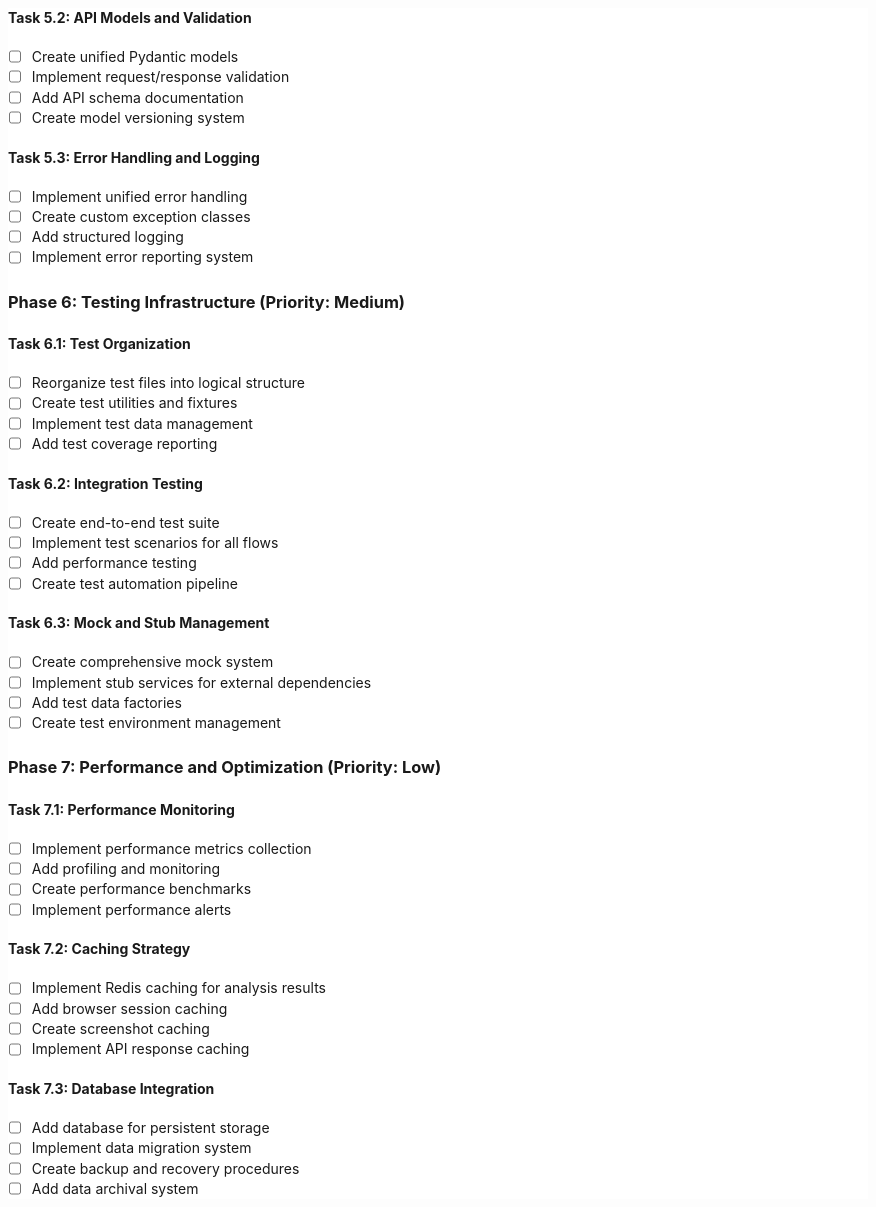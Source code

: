 #### Task 5.2: API Models and Validation
- [ ] Create unified Pydantic models
- [ ] Implement request/response validation
- [ ] Add API schema documentation
- [ ] Create model versioning system

#### Task 5.3: Error Handling and Logging
- [ ] Implement unified error handling
- [ ] Create custom exception classes
- [ ] Add structured logging
- [ ] Implement error reporting system

### Phase 6: Testing Infrastructure (Priority: Medium)

#### Task 6.1: Test Organization
- [ ] Reorganize test files into logical structure
- [ ] Create test utilities and fixtures
- [ ] Implement test data management
- [ ] Add test coverage reporting

#### Task 6.2: Integration Testing
- [ ] Create end-to-end test suite
- [ ] Implement test scenarios for all flows
- [ ] Add performance testing
- [ ] Create test automation pipeline

#### Task 6.3: Mock and Stub Management
- [ ] Create comprehensive mock system
- [ ] Implement stub services for external dependencies
- [ ] Add test data factories
- [ ] Create test environment management

### Phase 7: Performance and Optimization (Priority: Low)

#### Task 7.1: Performance Monitoring
- [ ] Implement performance metrics collection
- [ ] Add profiling and monitoring
- [ ] Create performance benchmarks
- [ ] Implement performance alerts

#### Task 7.2: Caching Strategy
- [ ] Implement Redis caching for analysis results
- [ ] Add browser session caching
- [ ] Create screenshot caching
- [ ] Implement API response caching

#### Task 7.3: Database Integration
- [ ] Add database for persistent storage
- [ ] Implement data migration system
- [ ] Create backup and recovery procedures
- [ ] Add data archival system
